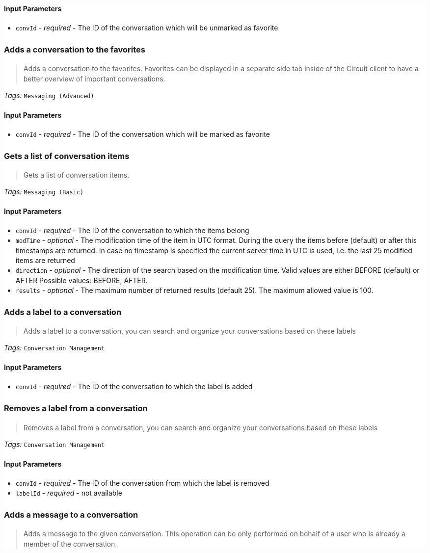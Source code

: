 #### Input Parameters
* `convId` - _required_ - The ID of the conversation which will be unmarked as favorite

### Adds a conversation to the favorites

> Adds a conversation to the favorites. Favorites can be displayed in a separate side tab inside of the Circuit client to have a better overview of important conversations.

*Tags:* `Messaging (Advanced)`

#### Input Parameters
* `convId` - _required_ - The ID of the conversation which will be marked as favorite

### Gets a list of conversation items

> Gets a list of conversation items.

*Tags:* `Messaging (Basic)`

#### Input Parameters
* `convId` - _required_ - The ID of the conversation to which the items belong
* `modTime` - _optional_ - The modification time of the item in UTC format. During the query the items before (default) or after this timestamps are returned. In case no timestamp is specified the current server time in UTC is used, i.e. the last 25 modified items are returned
* `direction` - _optional_ - The direction of the search based on the modification time. Valid values are either BEFORE (default) or AFTER
    Possible values: BEFORE, AFTER.
* `results` - _optional_ - The maximum number of returned results (default 25). The maximum allowed value is 100.

### Adds a label to a conversation

> Adds a label to a conversation, you can search and organize your conversations based on these labels

*Tags:* `Conversation Management`

#### Input Parameters
* `convId` - _required_ - The ID of the conversation to which the label is added

### Removes a label from a conversation

> Removes a label from a conversation, you can search and organize your conversations based on these labels

*Tags:* `Conversation Management`

#### Input Parameters
* `convId` - _required_ - The ID of the conversation from which the label is removed
* `labelId` - _required_ - not available

### Adds a message to a conversation

> Adds a message to the given conversation. This operation can be only performed on behalf of a user who is already a member of the conversation.

